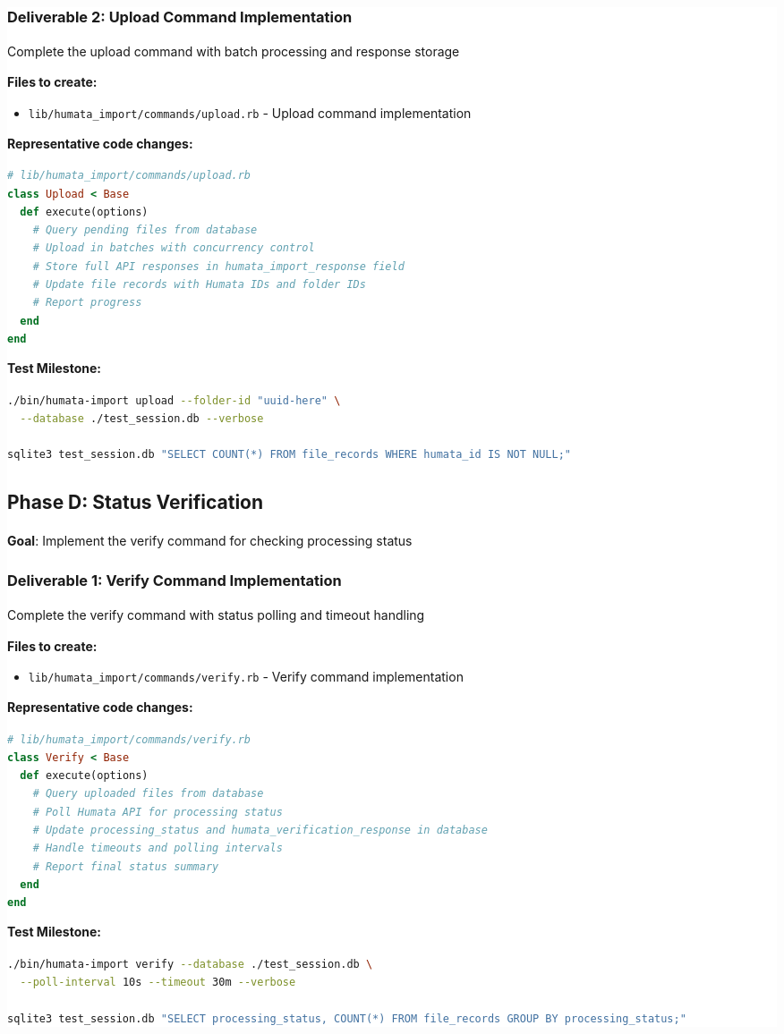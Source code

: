 ### Deliverable 2: Upload Command Implementation
Complete the upload command with batch processing and response storage

**Files to create:**
- `lib/humata_import/commands/upload.rb` - Upload command implementation

**Representative code changes:**
```ruby
# lib/humata_import/commands/upload.rb
class Upload < Base
  def execute(options)
    # Query pending files from database
    # Upload in batches with concurrency control
    # Store full API responses in humata_import_response field
    # Update file records with Humata IDs and folder IDs
    # Report progress
  end
end
```

**Test Milestone:**
```bash
./bin/humata-import upload --folder-id "uuid-here" \
  --database ./test_session.db --verbose

sqlite3 test_session.db "SELECT COUNT(*) FROM file_records WHERE humata_id IS NOT NULL;"
```

## Phase D: Status Verification

**Goal**: Implement the verify command for checking processing status

### Deliverable 1: Verify Command Implementation
Complete the verify command with status polling and timeout handling

**Files to create:**
- `lib/humata_import/commands/verify.rb` - Verify command implementation

**Representative code changes:**
```ruby
# lib/humata_import/commands/verify.rb
class Verify < Base
  def execute(options)
    # Query uploaded files from database
    # Poll Humata API for processing status
    # Update processing_status and humata_verification_response in database
    # Handle timeouts and polling intervals
    # Report final status summary
  end
end
```

**Test Milestone:**
```bash
./bin/humata-import verify --database ./test_session.db \
  --poll-interval 10s --timeout 30m --verbose

sqlite3 test_session.db "SELECT processing_status, COUNT(*) FROM file_records GROUP BY processing_status;"
```
